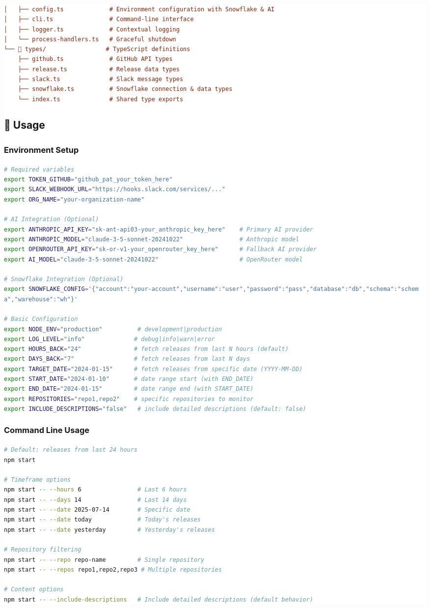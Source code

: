 ```ini
│   ├── config.ts             # Environment configuration with Snowflake & AI
│   ├── cli.ts                # Command-line interface
│   ├── logger.ts             # Contextual logging
│   └── process-handlers.ts   # Graceful shutdown
└── 📝 types/                 # TypeScript definitions
    ├── github.ts             # GitHub API types
    ├── release.ts            # Release data types
    ├── slack.ts              # Slack message types
    ├── snowflake.ts          # Snowflake connection & data types
    └── index.ts              # Shared type exports
```

## 🚀 Usage

### Environment Setup

```bash
# Required variables
export TOKEN_GITHUB="github_pat_your_token_here"
export SLACK_WEBHOOK_URL="https://hooks.slack.com/services/..."
export ORG_NAME="your-organization-name"

# AI Integration (Optional)
export ANTHROPIC_API_KEY="sk-ant-api03-your_anthropic_key_here"    # Primary AI provider
export ANTHROPIC_MODEL="claude-3-5-sonnet-20241022"                # Anthropic model
export OPENROUTER_API_KEY="sk-or-v1-your_openrouter_key_here"      # Fallback AI provider
export AI_MODEL="claude-3-5-sonnet-20241022"                       # OpenRouter model

# Snowflake Integration (Optional)
export SNOWFLAKE_CONFIG='{"account":"your-account","username":"user","password":"pass","database":"db","schema":"schema","warehouse":"wh"}'

# Basic Configuration
export NODE_ENV="production"          # development|production
export LOG_LEVEL="info"              # debug|info|warn|error
export HOURS_BACK="24"               # fetch releases from last N hours (default)
export DAYS_BACK="7"                 # fetch releases from last N days
export TARGET_DATE="2024-01-15"      # fetch releases from specific date (YYYY-MM-DD)
export START_DATE="2024-01-10"       # date range start (with END_DATE)
export END_DATE="2024-01-15"         # date range end (with START_DATE)
export REPOSITORIES="repo1,repo2"    # specific repositories to monitor
export INCLUDE_DESCRIPTIONS="false"   # include detailed descriptions (default: false)
```

### Command Line Usage

```bash
# Default: releases from last 24 hours
npm start

# Timeframe options
npm start -- --hours 6                # Last 6 hours
npm start -- --days 14                # Last 14 days
npm start -- --date 2025-07-14        # Specific date
npm start -- --date today             # Today's releases
npm start -- --date yesterday         # Yesterday's releases

# Repository filtering
npm start -- --repo repo-name         # Single repository
npm start -- --repos repo1,repo2,repo3 # Multiple repositories

# Content options
npm start -- --include-descriptions   # Include detailed descriptions (default behavior)
```